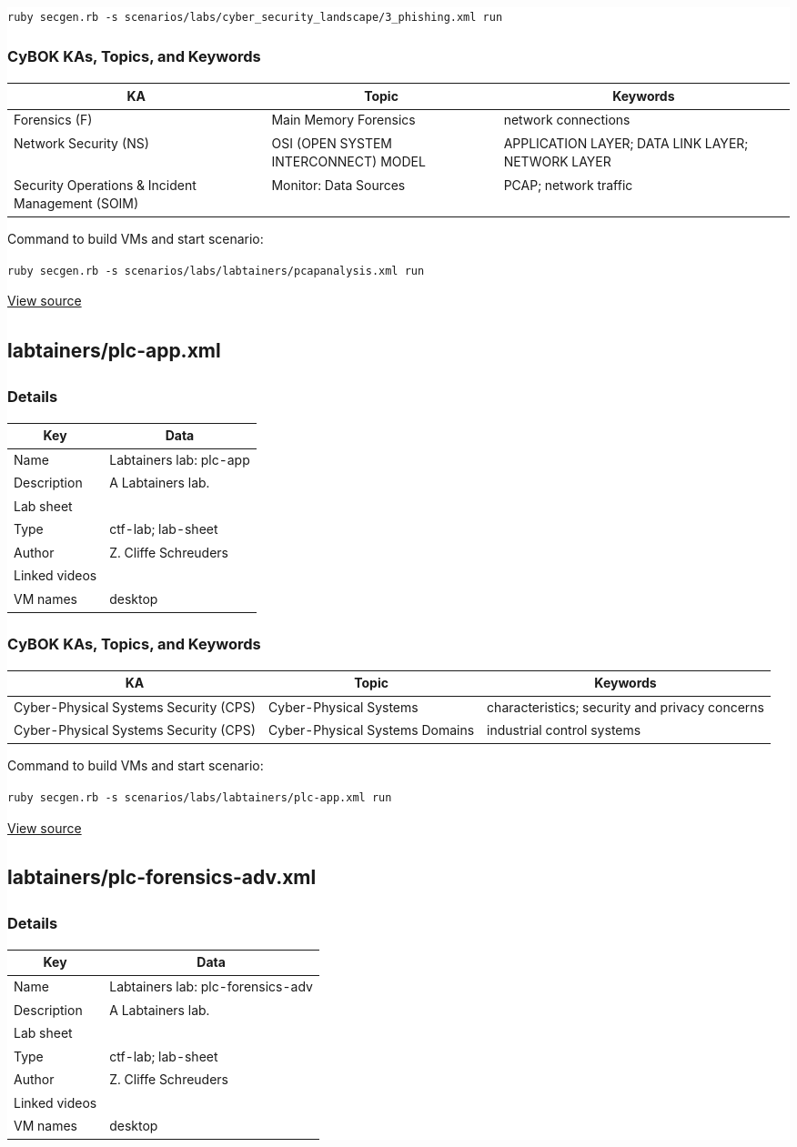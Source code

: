 ```ruby secgen.rb -s scenarios/labs/cyber_security_landscape/3_phishing.xml run```

  ### CyBOK KAs, Topics, and Keywords
| KA | Topic | Keywords
| --- | --- | --- |
| Forensics (F) | Main Memory Forensics | network connections |
| Network Security (NS) | OSI (OPEN SYSTEM INTERCONNECT) MODEL | APPLICATION LAYER; DATA LINK LAYER; NETWORK LAYER |
| Security Operations &amp; Incident Management (SOIM) | Monitor: Data Sources | PCAP; network traffic |


Command to build VMs and start scenario:

```ruby secgen.rb -s scenarios/labs/labtainers/pcapanalysis.xml run```

[View source](scenarios/labs/labtainers/pcapanalysis.xml)


  ## labtainers/plc-app.xml

  ### Details

| Key | Data |
| --- | --- |
|Name | Labtainers lab: plc-app |
|Description | A Labtainers lab. |
|Lab sheet |  |
|Type | ctf-lab; lab-sheet |
|Author | Z. Cliffe Schreuders |
|Linked videos|  |
|VM names|  desktop |



  ### CyBOK KAs, Topics, and Keywords
| KA | Topic | Keywords
| --- | --- | --- |
| Cyber-Physical Systems Security (CPS) | Cyber-Physical Systems | characteristics; security and privacy concerns |
| Cyber-Physical Systems Security (CPS) | Cyber-Physical Systems Domains | industrial control systems |


Command to build VMs and start scenario:

```ruby secgen.rb -s scenarios/labs/labtainers/plc-app.xml run```

[View source](scenarios/labs/labtainers/plc-app.xml)


  ## labtainers/plc-forensics-adv.xml

  ### Details

| Key | Data |
| --- | --- |
|Name | Labtainers lab: plc-forensics-adv |
|Description | A Labtainers lab. |
|Lab sheet |  |
|Type | ctf-lab; lab-sheet |
|Author | Z. Cliffe Schreuders |
|Linked videos|  |
|VM names|  desktop |
```